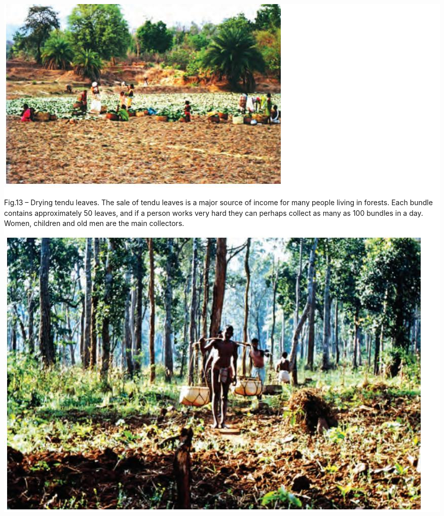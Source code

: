 ![](_page_10_Picture_5.jpeg)

Fig.13 – Drying tendu leaves. The sale of tendu leaves is a major source of income for many people living in forests. Each bundle contains approximately 50 leaves, and if a person works very hard they can perhaps collect as many as 100 bundles in a day. Women, children and old men are the main collectors.

![](_page_11_Picture_0.jpeg)
